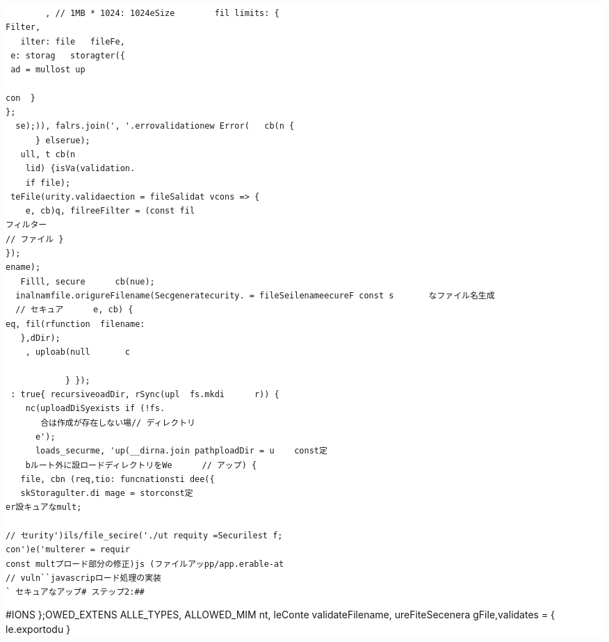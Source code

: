```
        , // 1MB * 1024: 1024eSize        fil limits: {
Filter,
   ilter: file   fileFe,
 e: storag   storagter({
 ad = mullost up

con  }
};
  se);)), falrs.join(', '.errovalidationew Error(   cb(n {
      } elserue);
   ull, t cb(n   
    lid) {isVa(validation.   
    if file);
 teFile(urity.validaection = fileSalidat vcons => {
    e, cb)q, filreeFilter = (const fil
フィルター
// ファイル }
});
ename);
   Filll, secure      cb(nue);
  inalnamfile.origureFilename(Secgeneratecurity. = fileSeilenameecureF const s       なファイル名生成
  // セキュア      e, cb) {
eq, fil(rfunction  filename: 
   },dDir);
    , uploab(null       c   
 
            } });
 : true{ recursiveoadDir, rSync(upl  fs.mkdi      r)) {
    nc(uploadDiSyexists if (!fs.
       合は作成が存在しない場// ディレクトリ    
      e');
      loads_securme, 'up(__dirna.join pathploadDir = u    const定
    bルート外に設ロードディレクトリをWe      // アップ) {
   file, cbn (req,tio: funcnationsti dee({
   skStoragulter.di mage = storconst定
er設キュアなmult;

// セurity')ils/file_secire('./ut requity =Securilest f;
con')e('multerer = requir
const multプロード部分の修正)js (ファイルアッpp/app.erable-at
// vuln``javascripロード処理の実装
` セキュアなアップ# ステップ2:##
```

#IONS
};OWED_EXTENS   ALLE_TYPES,
 ALLOWED_MIM   nt,
 leConte  validateFilename,
  ureFiteSecenera
    gFile,validates = {
    le.exportodu
}
